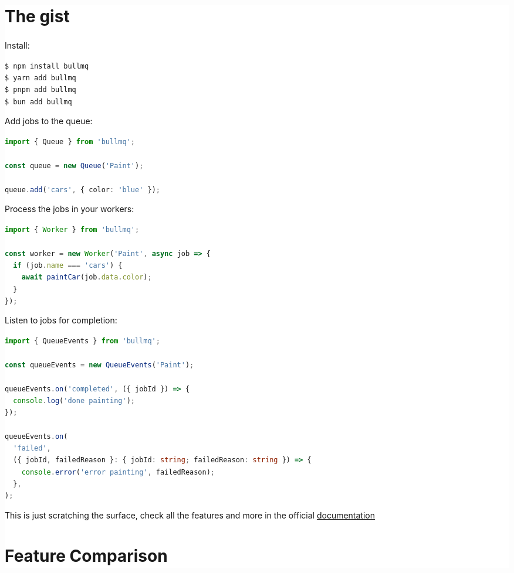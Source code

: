 # The gist

Install:

```
$ npm install bullmq
$ yarn add bullmq
$ pnpm add bullmq
$ bun add bullmq
```

Add jobs to the queue:

```ts
import { Queue } from 'bullmq';

const queue = new Queue('Paint');

queue.add('cars', { color: 'blue' });
```

Process the jobs in your workers:

```ts
import { Worker } from 'bullmq';

const worker = new Worker('Paint', async job => {
  if (job.name === 'cars') {
    await paintCar(job.data.color);
  }
});
```

Listen to jobs for completion:

```ts
import { QueueEvents } from 'bullmq';

const queueEvents = new QueueEvents('Paint');

queueEvents.on('completed', ({ jobId }) => {
  console.log('done painting');
});

queueEvents.on(
  'failed',
  ({ jobId, failedReason }: { jobId: string; failedReason: string }) => {
    console.error('error painting', failedReason);
  },
);
```

This is just scratching the surface, check all the features and more in the official <a href="https://docs.bullmq.io">documentation</a>

# Feature Comparison
